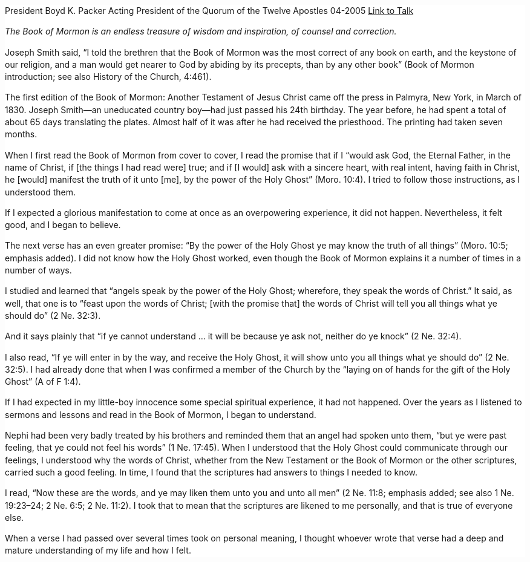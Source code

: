 President Boyd K. Packer
Acting President of the Quorum of the Twelve Apostles
04-2005
[Link to Talk](https://www.churchofjesuschrist.org/study/general-conference/2005/04/the-book-of-mormon-another-testament-of-jesus-christ-plain-and-precious-things?lang=eng)

_The Book of Mormon is an endless treasure of wisdom and inspiration, of counsel and correction._

Joseph Smith said, “I told the brethren that the Book of Mormon was the most correct of any book on earth, and the keystone of our religion, and a man would get nearer to God by abiding by its precepts, than by any other book” (Book of Mormon introduction; see also History of the Church, 4:461).

The first edition of the Book of Mormon: Another Testament of Jesus Christ came off the press in Palmyra, New York, in March of 1830. Joseph Smith—an uneducated country boy—had just passed his 24th birthday. The year before, he had spent a total of about 65 days translating the plates. Almost half of it was after he had received the priesthood. The printing had taken seven months.

When I first read the Book of Mormon from cover to cover, I read the promise that if I “would ask God, the Eternal Father, in the name of Christ, if [the things I had read were] true; and if [I would] ask with a sincere heart, with real intent, having faith in Christ, he [would] manifest the truth of it unto [me], by the power of the Holy Ghost” (Moro. 10:4). I tried to follow those instructions, as I understood them.



If I expected a glorious manifestation to come at once as an overpowering experience, it did not happen. Nevertheless, it felt good, and I began to believe.

The next verse has an even greater promise: “By the power of the Holy Ghost ye may know the truth of all things” (Moro. 10:5; emphasis added). I did not know how the Holy Ghost worked, even though the Book of Mormon explains it a number of times in a number of ways.

I studied and learned that “angels speak by the power of the Holy Ghost; wherefore, they speak the words of Christ.” It said, as well, that one is to “feast upon the words of Christ; [with the promise that] the words of Christ will tell you all things what ye should do” (2 Ne. 32:3).

And it says plainly that “if ye cannot understand … it will be because ye ask not, neither do ye knock” (2 Ne. 32:4).

I also read, “If ye will enter in by the way, and receive the Holy Ghost, it will show unto you all things what ye should do” (2 Ne. 32:5). I had already done that when I was confirmed a member of the Church by the “laying on of hands for the gift of the Holy Ghost” (A of F 1:4).

If I had expected in my little-boy innocence some special spiritual experience, it had not happened. Over the years as I listened to sermons and lessons and read in the Book of Mormon, I began to understand.

Nephi had been very badly treated by his brothers and reminded them that an angel had spoken unto them, “but ye were past feeling, that ye could not feel his words” (1 Ne. 17:45). When I understood that the Holy Ghost could communicate through our feelings, I understood why the words of Christ, whether from the New Testament or the Book of Mormon or the other scriptures, carried such a good feeling. In time, I found that the scriptures had answers to things I needed to know.

I read, “Now these are the words, and ye may liken them unto you and unto all men” (2 Ne. 11:8; emphasis added; see also 1 Ne. 19:23–24; 2 Ne. 6:5; 2 Ne. 11:2). I took that to mean that the scriptures are likened to me personally, and that is true of everyone else.

When a verse I had passed over several times took on personal meaning, I thought whoever wrote that verse had a deep and mature understanding of my life and how I felt.
